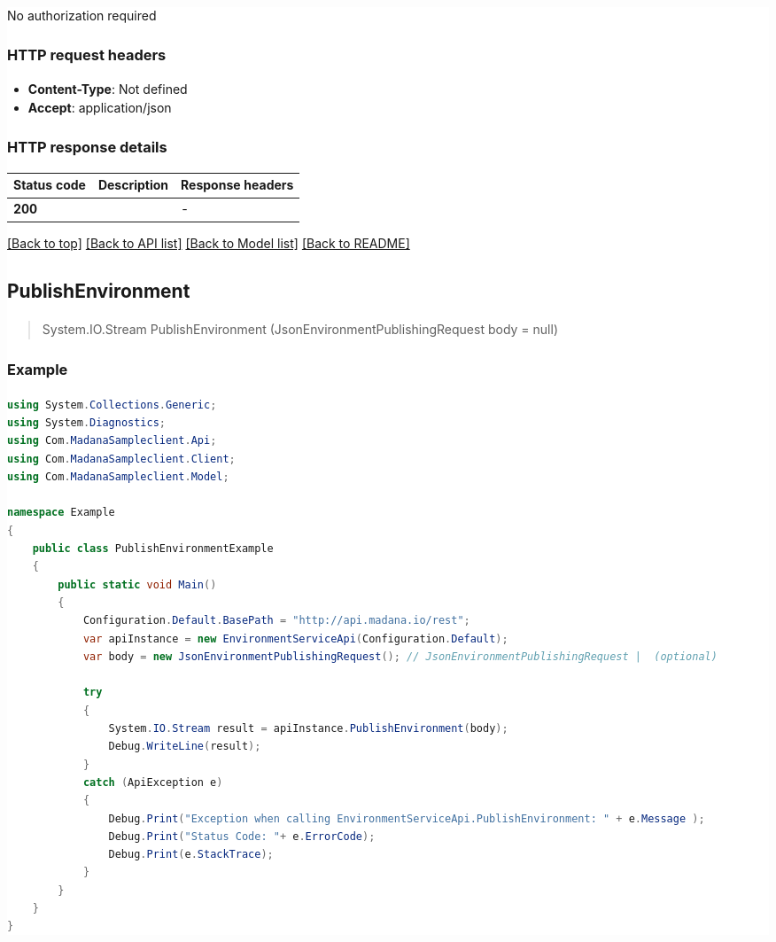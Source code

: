 No authorization required

### HTTP request headers

- **Content-Type**: Not defined
- **Accept**: application/json

### HTTP response details
| Status code | Description | Response headers |
|-------------|-------------|------------------|
| **200** |  |  -  |

[[Back to top]](#)
[[Back to API list]](../README.md#documentation-for-api-endpoints)
[[Back to Model list]](../README.md#documentation-for-models)
[[Back to README]](../README.md)


## PublishEnvironment

> System.IO.Stream PublishEnvironment (JsonEnvironmentPublishingRequest body = null)



### Example

```csharp
using System.Collections.Generic;
using System.Diagnostics;
using Com.MadanaSampleclient.Api;
using Com.MadanaSampleclient.Client;
using Com.MadanaSampleclient.Model;

namespace Example
{
    public class PublishEnvironmentExample
    {
        public static void Main()
        {
            Configuration.Default.BasePath = "http://api.madana.io/rest";
            var apiInstance = new EnvironmentServiceApi(Configuration.Default);
            var body = new JsonEnvironmentPublishingRequest(); // JsonEnvironmentPublishingRequest |  (optional) 

            try
            {
                System.IO.Stream result = apiInstance.PublishEnvironment(body);
                Debug.WriteLine(result);
            }
            catch (ApiException e)
            {
                Debug.Print("Exception when calling EnvironmentServiceApi.PublishEnvironment: " + e.Message );
                Debug.Print("Status Code: "+ e.ErrorCode);
                Debug.Print(e.StackTrace);
            }
        }
    }
}
```
